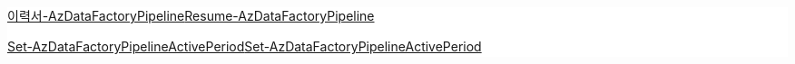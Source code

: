 [<span data-ttu-id="c4a6f-147">이력서-AzDataFactoryPipeline</span><span class="sxs-lookup"><span data-stu-id="c4a6f-147">Resume-AzDataFactoryPipeline</span></span>](./Resume-AzDataFactoryPipeline.md)

[<span data-ttu-id="c4a6f-148">Set-AzDataFactoryPipelineActivePeriod</span><span class="sxs-lookup"><span data-stu-id="c4a6f-148">Set-AzDataFactoryPipelineActivePeriod</span></span>](./Set-AzDataFactoryPipelineActivePeriod.md)


